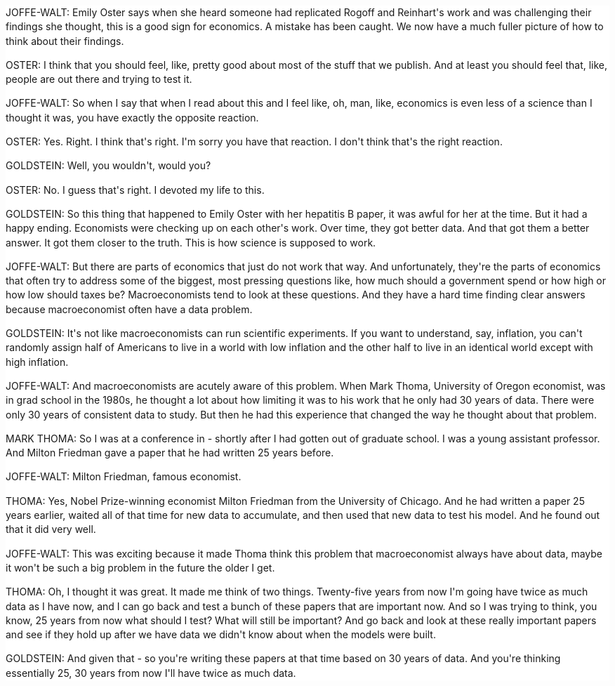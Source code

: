 JOFFE-WALT: Emily Oster says when she heard someone had replicated Rogoff and Reinhart's work and was challenging their findings she thought, this is a good sign for economics. A mistake has been caught. We now have a much fuller picture of how to think about their findings.

OSTER: I think that you should feel, like, pretty good about most of the stuff that we publish. And at least you should feel that, like, people are out there and trying to test it.

JOFFE-WALT: So when I say that when I read about this and I feel like, oh, man, like, economics is even less of a science than I thought it was, you have exactly the opposite reaction.

OSTER: Yes. Right. I think that's right. I'm sorry you have that reaction. I don't think that's the right reaction.

GOLDSTEIN: Well, you wouldn't, would you?

OSTER: No. I guess that's right. I devoted my life to this.

GOLDSTEIN: So this thing that happened to Emily Oster with her hepatitis B paper, it was awful for her at the time. But it had a happy ending. Economists were checking up on each other's work. Over time, they got better data. And that got them a better answer. It got them closer to the truth. This is how science is supposed to work.

JOFFE-WALT: But there are parts of economics that just do not work that way. And unfortunately, they're the parts of economics that often try to address some of the biggest, most pressing questions like, how much should a government spend or how high or how low should taxes be? Macroeconomists tend to look at these questions. And they have a hard time finding clear answers because macroeconomist often have a data problem.

GOLDSTEIN: It's not like macroeconomists can run scientific experiments. If you want to understand, say, inflation, you can't randomly assign half of Americans to live in a world with low inflation and the other half to live in an identical world except with high inflation.

JOFFE-WALT: And macroeconomists are acutely aware of this problem. When Mark Thoma, University of Oregon economist, was in grad school in the 1980s, he thought a lot about how limiting it was to his work that he only had 30 years of data. There were only 30 years of consistent data to study. But then he had this experience that changed the way he thought about that problem.

MARK THOMA: So I was at a conference in - shortly after I had gotten out of graduate school. I was a young assistant professor. And Milton Friedman gave a paper that he had written 25 years before.

JOFFE-WALT: Milton Friedman, famous economist.

THOMA: Yes, Nobel Prize-winning economist Milton Friedman from the University of Chicago. And he had written a paper 25 years earlier, waited all of that time for new data to accumulate, and then used that new data to test his model. And he found out that it did very well.

JOFFE-WALT: This was exciting because it made Thoma think this problem that macroeconomist always have about data, maybe it won't be such a big problem in the future the older I get.

THOMA: Oh, I thought it was great. It made me think of two things. Twenty-five years from now I'm going have twice as much data as I have now, and I can go back and test a bunch of these papers that are important now. And so I was trying to think, you know, 25 years from now what should I test? What will still be important? And go back and look at these really important papers and see if they hold up after we have data we didn't know about when the models were built.

GOLDSTEIN: And given that - so you're writing these papers at that time based on 30 years of data. And you're thinking essentially 25, 30 years from now I'll have twice as much data.

